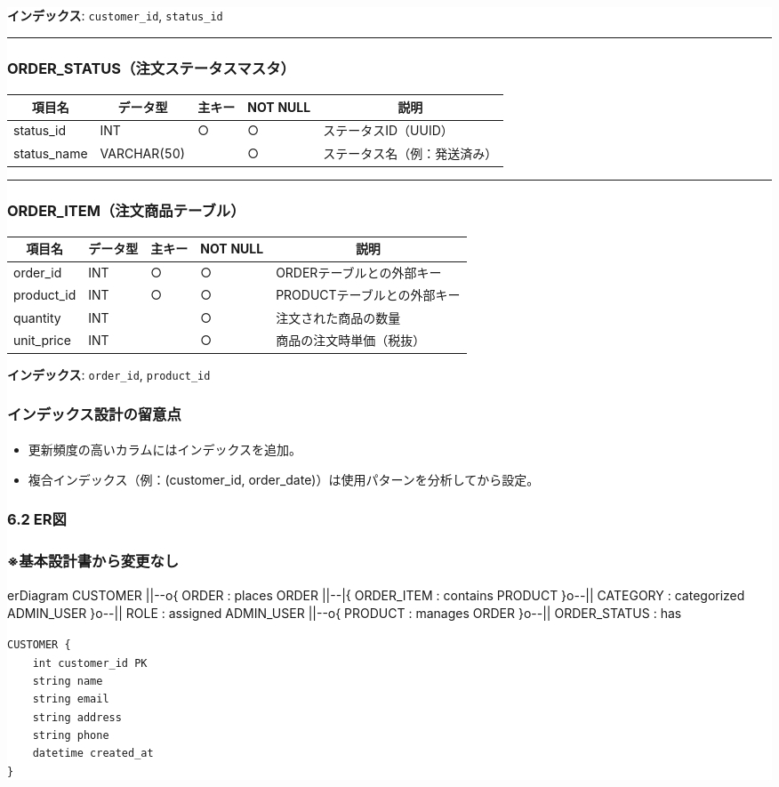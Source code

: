 **インデックス**: `customer_id`, `status_id`

---

### ORDER_STATUS（注文ステータスマスタ）
| 項目名       | データ型       | 主キー | NOT NULL | 説明                      |
|--------------|----------------|--------|-----------|---------------------------|
| status_id    | INT    | ○      | ○         | ステータスID（UUID）       |
| status_name  | VARCHAR(50)    |        | ○         | ステータス名（例：発送済み） |

---

### ORDER_ITEM（注文商品テーブル）
| 項目名       | データ型       | 主キー | NOT NULL | 説明                                 |
|--------------|----------------|--------|-----------|--------------------------------------|
| order_id     | INT    | ○      | ○         | ORDERテーブルとの外部キー              |
| product_id   | INT    | ○      | ○         | PRODUCTテーブルとの外部キー            |
| quantity     | INT            |        | ○         | 注文された商品の数量                    |
| unit_price   | INT            |        | ○         | 商品の注文時単価（税抜）               |

**インデックス**: `order_id`, `product_id`

### インデックス設計の留意点

- 更新頻度の高いカラムにはインデックスを追加。

- 複合インデックス（例：(customer_id, order_date)）は使用パターンを分析してから設定。

### 6.2 ER図

 ### ※基本設計書から変更なし
 
<div class="mermaid">
erDiagram
    CUSTOMER ||--o{ ORDER : places
    ORDER ||--|{ ORDER_ITEM : contains
    PRODUCT }o--|| CATEGORY : categorized
    ADMIN_USER }o--|| ROLE : assigned
    ADMIN_USER ||--o{ PRODUCT : manages
    ORDER }o--|| ORDER_STATUS : has
 
    CUSTOMER {
        int customer_id PK
        string name
        string email
        string address
        string phone
        datetime created_at
    }
 